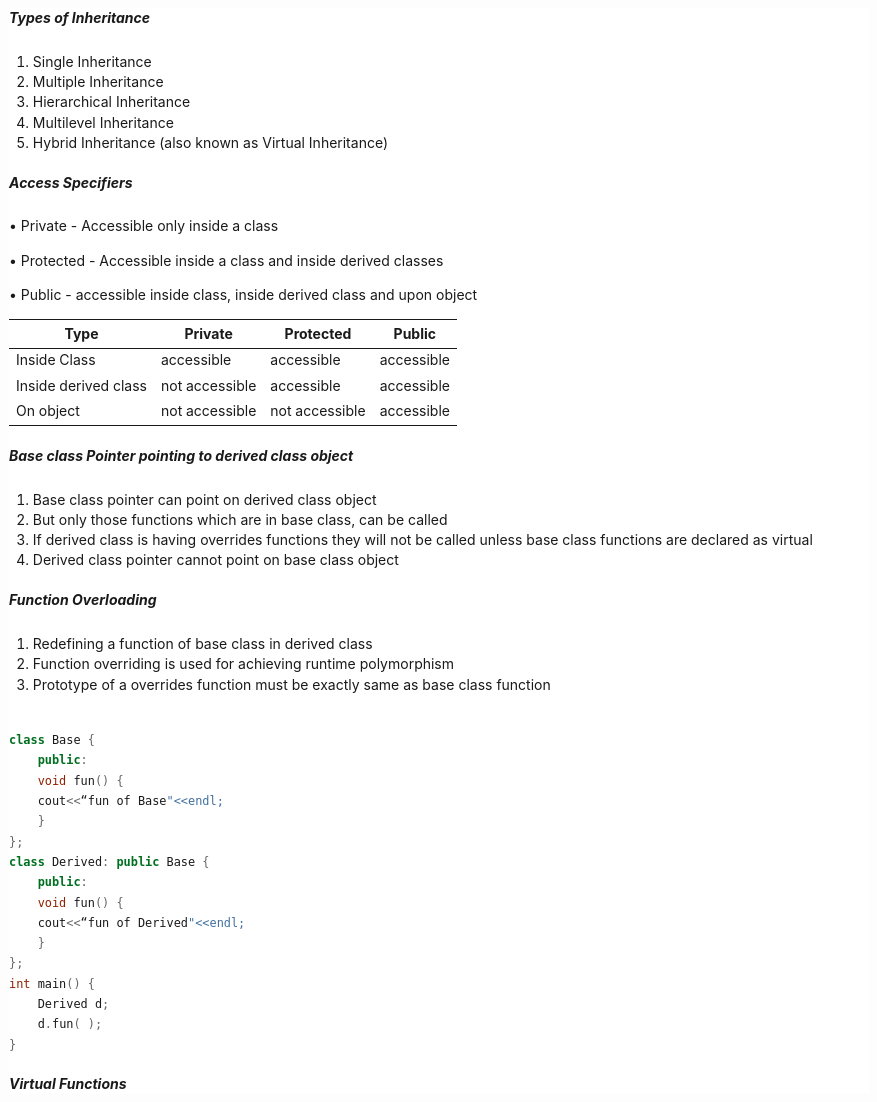 
##### Types of Inheritance #####

1. Single Inheritance
2. Multiple Inheritance
3. Hierarchical Inheritance
4. Multilevel Inheritance
5. Hybrid Inheritance (also known as Virtual Inheritance)

##### Access Specifiers #####

• Private - Accessible only inside a class

• Protected - Accessible inside a class and inside derived classes

• Public - accessible inside class, inside derived class and upon object

Type                 | Private        | Protected      | Public    |
---------------------|----------------| ---------------|------------|
Inside Class         | accessible     | accessible     | accessible |
Inside derived class | not accessible | accessible     | accessible |
On object            | not accessible | not accessible | accessible |

##### Base class Pointer pointing to derived class object #####

1. Base class pointer can point on derived class object
2. But only those functions which are in base class, can be called
3. If derived class is having overrides functions they will not be called unless base class functions are declared as virtual
4. Derived class pointer cannot point on base class object

##### Function Overloading #####

1. Redefining a function of base class in derived class
2. Function overriding is used for achieving runtime polymorphism
3. Prototype of a overrides function must be exactly same as base class function

```cpp

class Base {
    public:
    void fun() {
    cout<<“fun of Base"<<endl;
    }
};
class Derived: public Base {
    public:
    void fun() {
    cout<<“fun of Derived"<<endl;
    }
};
int main() {
    Derived d;
    d.fun( );
}

```
##### Virtual Functions #####

